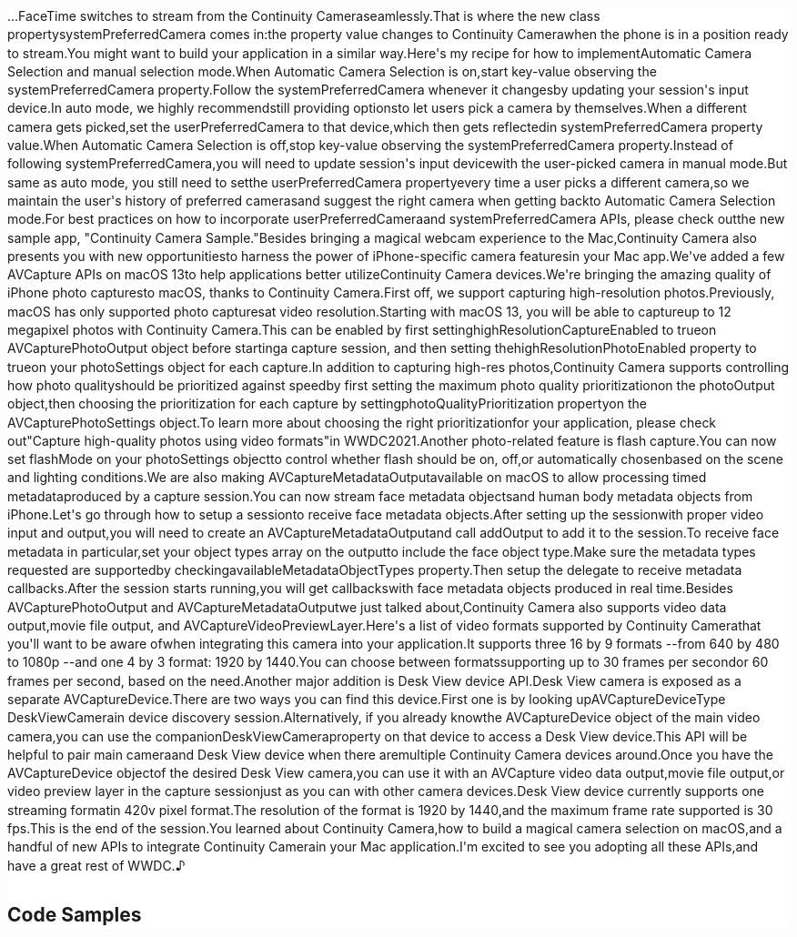 ...FaceTime switches to stream from the Continuity Cameraseamlessly.That is where the new class propertysystemPreferredCamera comes in:the property value changes to Continuity Camerawhen the phone is in a position ready to stream.You might want to build your application in a similar way.Here's my recipe for how to implementAutomatic Camera Selection and manual selection mode.When Automatic Camera Selection is on,start key-value observing the systemPreferredCamera property.Follow the systemPreferredCamera whenever it changesby updating your session's input device.In auto mode, we highly recommendstill providing optionsto let users pick a camera by themselves.When a different camera gets picked,set the userPreferredCamera to that device,which then gets reflectedin systemPreferredCamera property value.When Automatic Camera Selection is off,stop key-value observing the systemPreferredCamera property.Instead of following systemPreferredCamera,you will need to update session's input devicewith the user-picked camera in manual mode.But same as auto mode, you still need to setthe userPreferredCamera propertyevery time a user picks a different camera,so we maintain the user's history of preferred camerasand suggest the right camera when getting backto Automatic Camera Selection mode.For best practices on how to incorporate userPreferredCameraand systemPreferredCamera APIs, please check outthe new sample app, "Continuity Camera Sample."Besides bringing a magical webcam experience to the Mac,Continuity Camera also presents you with new opportunitiesto harness the power of iPhone-specific camera featuresin your Mac app.We've added a few AVCapture APIs on macOS 13to help applications better utilizeContinuity Camera devices.We're bringing the amazing quality of iPhone photo capturesto macOS, thanks to Continuity Camera.First off, we support capturing high-resolution photos.Previously, macOS has only supported photo capturesat video resolution.Starting with macOS 13, you will be able to captureup to 12 megapixel photos with Continuity Camera.This can be enabled by first settinghighResolutionCaptureEnabled to trueon AVCapturePhotoOutput object before startinga capture session, and then setting thehighResolutionPhotoEnabled property to trueon your photoSettings object for each capture.In addition to capturing high-res photos,Continuity Camera supports controlling how photo qualityshould be prioritized against speedby first setting the maximum photo quality prioritizationon the photoOutput object,then choosing the prioritization for each capture by settingphotoQualityPrioritization propertyon the AVCapturePhotoSettings object.To learn more about choosing the right prioritizationfor your application, please check out"Capture high-quality photos using video formats"in WWDC2021.Another photo-related feature is flash capture.You can now set flashMode on your photoSettings objectto control whether flash should be on, off,or automatically chosenbased on the scene and lighting conditions.We are also making AVCaptureMetadataOutputavailable on macOS to allow processing timed metadataproduced by a capture session.You can now stream face metadata objectsand human body metadata objects from iPhone.Let's go through how to setup a sessionto receive face metadata objects.After setting up the sessionwith proper video input and output,you will need to create an AVCaptureMetadataOutputand call addOutput to add it to the session.To receive face metadata in particular,set your object types array on the outputto include the face object type.Make sure the metadata types requested are supportedby checkingavailableMetadataObjectTypes property.Then setup the delegate to receive metadata callbacks.After the session starts running,you will get callbackswith face metadata objects produced in real time.Besides AVCapturePhotoOutput and AVCaptureMetadataOutputwe just talked about,Continuity Camera also supports video data output,movie file output, and AVCaptureVideoPreviewLayer.Here's a list of video formats supported by Continuity Camerathat you'll want to be aware ofwhen integrating this camera into your application.It supports three 16 by 9 formats --from 640 by 480 to 1080p --and one 4 by 3 format: 1920 by 1440.You can choose between formatssupporting up to 30 frames per secondor 60 frames per second, based on the need.Another major addition is Desk View device API.Desk View camera is exposed as a separate AVCaptureDevice.There are two ways you can find this device.First one is by looking upAVCaptureDeviceType DeskViewCamerain device discovery session.Alternatively, if you already knowthe AVCaptureDevice object of the main video camera,you can use the companionDeskViewCameraproperty on that device to access a Desk View device.This API will be helpful to pair main cameraand Desk View device when there aremultiple Continuity Camera devices around.Once you have the AVCaptureDevice objectof the desired Desk View camera,you can use it with an AVCapture video data output,movie file output,or video preview layer in the capture sessionjust as you can with other camera devices.Desk View device currently supports one streaming formatin 420v pixel format.The resolution of the format is 1920 by 1440,and the maximum frame rate supported is 30 fps.This is the end of the session.You learned about Continuity Camera,how to build a magical camera selection on macOS,and a handful of new APIs to integrate Continuity Camerain your Mac application.I'm excited to see you adopting all these APIs,and have a great rest of WWDC.♪

## Code Samples

